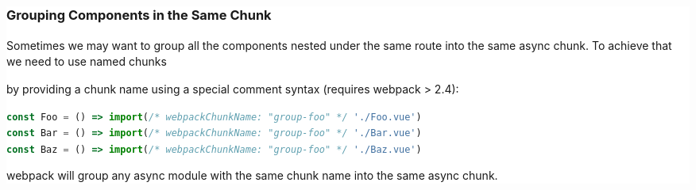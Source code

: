 ### Grouping Components in the Same Chunk

Sometimes we may want to group all the components nested under the same route into the same async chunk. To achieve that we need to use named chunks

by providing a chunk name using a special comment syntax (requires webpack > 2.4):
```js
const Foo = () => import(/* webpackChunkName: "group-foo" */ './Foo.vue')
const Bar = () => import(/* webpackChunkName: "group-foo" */ './Bar.vue')
const Baz = () => import(/* webpackChunkName: "group-foo" */ './Baz.vue')
```
webpack will group any async module with the same chunk name into the same async chunk.